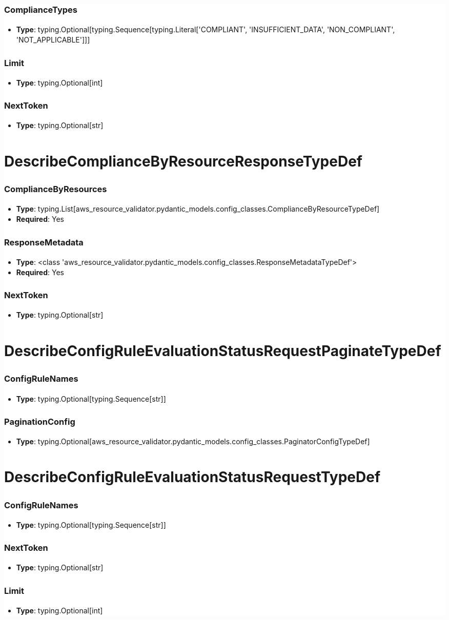 ### ComplianceTypes
- **Type**: typing.Optional[typing.Sequence[typing.Literal['COMPLIANT', 'INSUFFICIENT_DATA', 'NON_COMPLIANT', 'NOT_APPLICABLE']]]

### Limit
- **Type**: typing.Optional[int]

### NextToken
- **Type**: typing.Optional[str]


# DescribeComplianceByResourceResponseTypeDef

### ComplianceByResources
- **Type**: typing.List[aws_resource_validator.pydantic_models.config_classes.ComplianceByResourceTypeDef]
- **Required**: Yes

### ResponseMetadata
- **Type**: <class 'aws_resource_validator.pydantic_models.config_classes.ResponseMetadataTypeDef'>
- **Required**: Yes

### NextToken
- **Type**: typing.Optional[str]


# DescribeConfigRuleEvaluationStatusRequestPaginateTypeDef

### ConfigRuleNames
- **Type**: typing.Optional[typing.Sequence[str]]

### PaginationConfig
- **Type**: typing.Optional[aws_resource_validator.pydantic_models.config_classes.PaginatorConfigTypeDef]


# DescribeConfigRuleEvaluationStatusRequestTypeDef

### ConfigRuleNames
- **Type**: typing.Optional[typing.Sequence[str]]

### NextToken
- **Type**: typing.Optional[str]

### Limit
- **Type**: typing.Optional[int]
